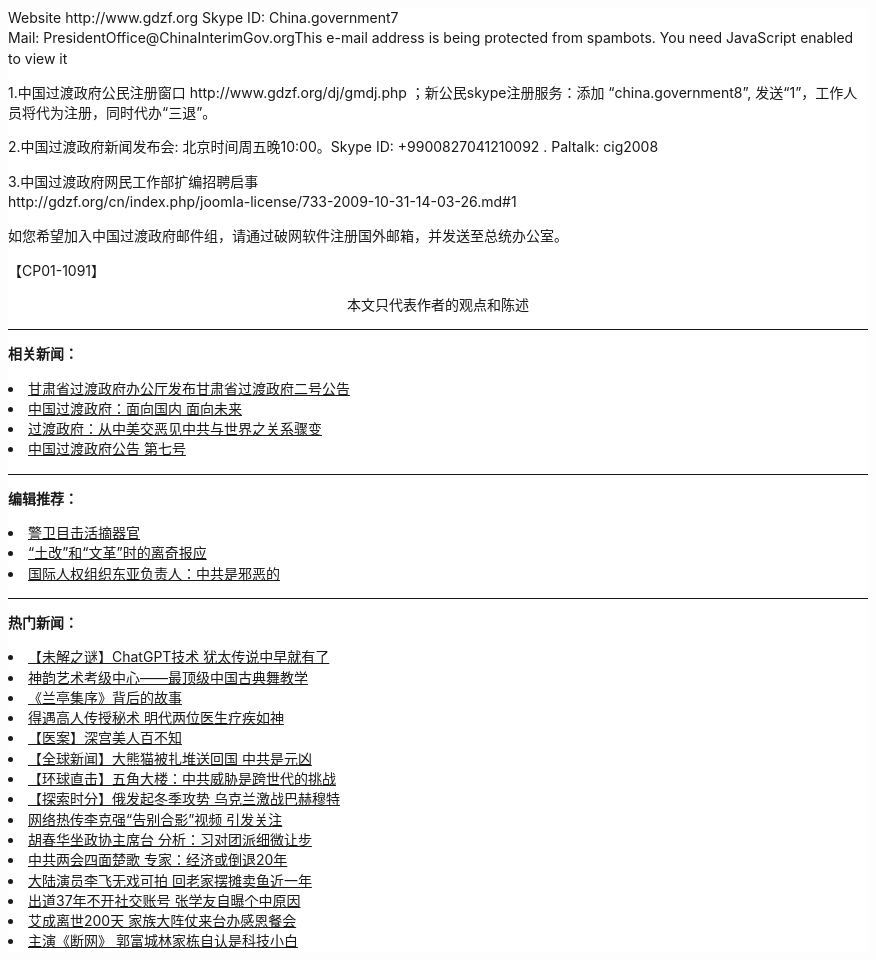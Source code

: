 <p>Website http://www.gdzf.org Skype ID: China.government7<br />Mail: PresidentOffice@ChinaInterimGov.orgThis e-mail address is being protected from spambots. You need JavaScript enabled to view it</p>
<p>1.中国过渡政府公民注册窗口 http://www.gdzf.org/dj/gmdj.php ；新公民skype注册服务：添加 “china.government8”, 发送“1”，工作人员将代为注册，同时代办“三退”。</p>
<p>2.中国过渡政府新闻发布会: 北京时间周五晚10:00。Skype ID: +9900827041210092 . Paltalk: cig2008</p>
<p>3.中国过渡政府网民工作部扩编招聘启事<br />http://gdzf.org/cn/index.php/joomla-license/733-2009-10-31-14-03-26.md#1</p>
<p>如您希望加入中国过渡政府邮件组，请通过破网软件注册国外邮箱，并发送至总统办公室。</p>
<p>【CP01-1091】 <font color=#ffffff>(http://www.dajiyuan.com)</font><br /><center><font class=GY13>本文只代表作者的观点和陈述</font></center></p>
	
<hr>


<strong>相关新闻：</strong>
<li><a href="https://github.com/19920513/djy/blob/master/gb/10/2/2/n2806742.md#1">甘肃省过渡政府办公厅发布甘肃省过渡政府二号公告</a></li>
<li><a href="https://github.com/19920513/djy/blob/master/gb/10/2/2/n2806745.md#1">中国过渡政府：面向国内 面向未来</a></li>
<li><a href="https://github.com/19920513/djy/blob/master/gb/10/2/2/n2806762.md#1">过渡政府：从中美交恶见中共与世界之关系骤变</a></li>
<li><a href="https://github.com/19920513/djy/blob/master/gb/10/2/3/n2808921.md#1">中国过渡政府公告 第七号</a></li>
<hr>


<strong>编辑推荐：</strong>
<li><a href="https://github.com/19920513/djy/blob/master/gb/16/3/16/n4663449.md?dfh#1" target="_blank">警卫目击活摘器官</a></li><li><a href="https://github.com/tsiac2612/djy/blob/master/gb/20/2/22/n11888452.md#1" target="_blank">“土改”和“文革”时的离奇报应</a></li><li><a href="https://github.com/tsiac2612/djy/blob/master/gb/19/7/21/n11398576.md#1" target="_blank">国际人权组织东亚负责人：中共是邪恶的</a></li>
<hr>

<strong>热门新闻：</strong>
<li><a href="https://github.com/19920513/djy/blob/master/gb/23/3/1/n13940368.md#1">【未解之谜】ChatGPT技术 犹太传说中早就有了</a></li>
<li><a href="https://github.com/19920513/djy/blob/master/gb/23/2/28/n13940235.md#1">神韵艺术考级中心——最顶级中国古典舞教学</a></li>
<li><a href="https://github.com/19920513/djy/blob/master/gb/23/1/13/n13905926.md#1">《兰亭集序》背后的故事</a></li>
<li><a href="https://github.com/19920513/djy/blob/master/gb/23/2/25/n13937666.md#1">得遇高人传授秘术 明代两位医生疗疾如神</a></li>
<li><a href="https://github.com/19920513/djy/blob/master/gb/23/1/31/n13919303.md#1">【医案】深宫美人百不知</a></li>
<li><a href="https://github.com/19920513/djy/blob/master/gb/23/3/4/n13942955.md#1">【全球新闻】大熊猫被扎堆送回国 中共是元凶</a></li>
<li><a href="https://github.com/19920513/djy/blob/master/gb/23/3/3/n13942593.md#1">【环球直击】五角大楼：中共威胁是跨世代的挑战</a></li>
<li><a href="https://github.com/19920513/djy/blob/master/gb/23/3/4/n13943108.md#1">【探索时分】俄发起冬季攻势 乌克兰激战巴赫穆特</a></li>
<li><a href="https://github.com/19920513/djy/blob/master/gb/23/3/3/n13942196.md#1">网络热传李克强“告别合影”视频 引发关注</a></li>
<li><a href="https://github.com/19920513/djy/blob/master/gb/23/3/3/n13942492.md#1">胡春华坐政协主席台 分析：习对团派细微让步</a></li>
<li><a href="https://github.com/19920513/djy/blob/master/gb/23/3/3/n13942270.md#1">中共两会四面楚歌 专家：经济或倒退20年</a></li>
<li><a href="https://github.com/19920513/djy/blob/master/gb/23/3/2/n13941820.md#1">大陆演员李飞无戏可拍 回老家摆摊卖鱼近一年</a></li>
<li><a href="https://github.com/19920513/djy/blob/master/gb/23/3/3/n13942567.md#1">出道37年不开社交账号 张学友自曝个中原因</a></li>
<li><a href="https://github.com/19920513/djy/blob/master/gb/23/3/4/n13943038.md#1">艾成离世200天 家族大阵仗来台办感恩餐会</a></li>
<li><a href="https://github.com/19920513/djy/blob/master/gb/23/3/3/n13941933.md#1">主演《断网》 郭富城林家栋自认是科技小白</a></li>